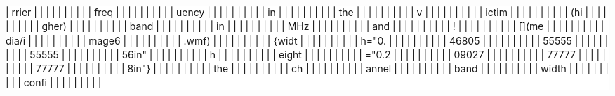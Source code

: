 | rrier |       |       |       |       |       |       |       |       |
| freq  |       |       |       |       |       |       |       |       |
| uency |       |       |       |       |       |       |       |       |
| in    |       |       |       |       |       |       |       |       |
| the   |       |       |       |       |       |       |       |       |
| v     |       |       |       |       |       |       |       |       |
| ictim |       |       |       |       |       |       |       |       |
| (hi   |       |       |       |       |       |       |       |       |
| gher) |       |       |       |       |       |       |       |       |
| band  |       |       |       |       |       |       |       |       |
| in    |       |       |       |       |       |       |       |       |
| MHz   |       |       |       |       |       |       |       |       |
| and   |       |       |       |       |       |       |       |       |
| !     |       |       |       |       |       |       |       |       |
| [](me |       |       |       |       |       |       |       |       |
| dia/i |       |       |       |       |       |       |       |       |
| mage6 |       |       |       |       |       |       |       |       |
| .wmf) |       |       |       |       |       |       |       |       |
| {widt |       |       |       |       |       |       |       |       |
| h="0. |       |       |       |       |       |       |       |       |
| 46805 |       |       |       |       |       |       |       |       |
| 55555 |       |       |       |       |       |       |       |       |
| 55555 |       |       |       |       |       |       |       |       |
| 56in" |       |       |       |       |       |       |       |       |
| h     |       |       |       |       |       |       |       |       |
| eight |       |       |       |       |       |       |       |       |
| ="0.2 |       |       |       |       |       |       |       |       |
| 09027 |       |       |       |       |       |       |       |       |
| 77777 |       |       |       |       |       |       |       |       |
| 77777 |       |       |       |       |       |       |       |       |
| 8in"} |       |       |       |       |       |       |       |       |
| the   |       |       |       |       |       |       |       |       |
| ch    |       |       |       |       |       |       |       |       |
| annel |       |       |       |       |       |       |       |       |
| band  |       |       |       |       |       |       |       |       |
| width |       |       |       |       |       |       |       |       |
| confi |       |       |       |       |       |       |       |       |